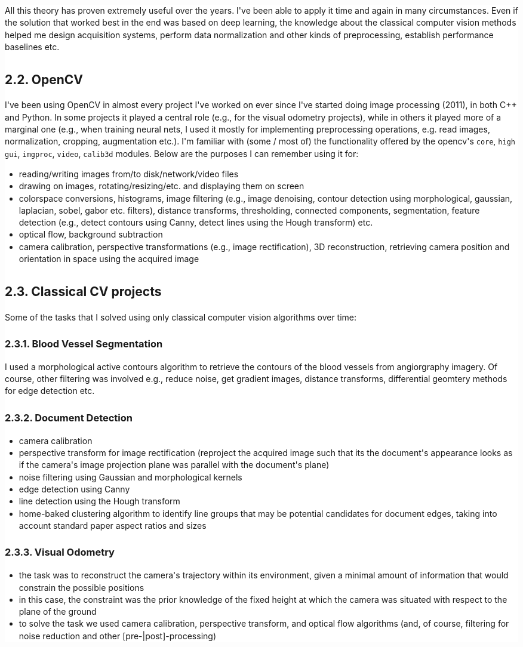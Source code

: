 All this theory has proven extremely useful over the years. I've been able to apply it time and again in many circumstances. Even if the solution that worked best in the end was based on deep learning, the knowledge about the classical computer vision methods helped me design acquisition systems, perform data normalization and other kinds of preprocessing, establish performance baselines etc.

## 2.2. OpenCV

I've been using OpenCV in almost every project I've worked on ever since I've started doing image processing (2011), in both C++ and Python. In some projects it played a central role (e.g., for the visual odometry projects), while in others it played more of a marginal one (e.g., when training neural nets, I used it mostly for implementing preprocessing operations, e.g. read images, normalization, cropping, augmentation etc.). I'm familiar with (some / most of) the functionality offered by the opencv's `core`, `highgui`, `imgproc`, `video`, `calib3d` modules. Below are the purposes I can remember using it for:
- reading/writing images from/to disk/network/video files
- drawing on images, rotating/resizing/etc. and displaying them on screen
- colorspace conversions, histograms, image filtering (e.g., image denoising, contour detection using morphological, gaussian, laplacian, sobel, gabor etc. filters), distance transforms, thresholding, connected components, segmentation, feature detection (e.g., detect contours using Canny, detect lines using the Hough transform) etc.
- optical flow, background subtraction
- camera calibration, perspective transformations (e.g., image rectification), 3D reconstruction, retrieving camera position and orientation in space using the acquired image

## 2.3. Classical CV projects

Some of the tasks that I solved using only classical computer vision algorithms over time:

### 2.3.1. Blood Vessel Segmentation

I used a morphological active contours algorithm to retrieve the contours of the blood vessels from angiorgraphy imagery. Of course, other filtering was involved e.g., reduce noise, get gradient images, distance transforms, differential geomtery methods for edge detection etc.

### 2.3.2. Document Detection

- camera calibration
- perspective transform for image rectification (reproject the acquired image such that its the document's appearance looks as if the camera's image projection plane was parallel with the document's plane)
- noise filtering using Gaussian and morphological kernels
- edge detection using Canny
- line detection using the Hough transform
- home-baked clustering algorithm to identify line groups that may be potential candidates for document edges, taking into account standard paper aspect ratios and sizes

### 2.3.3. Visual Odometry

- the task was to reconstruct the camera's trajectory within its environment, given a minimal amount of information that would constrain the possible positions
- in this case, the constraint was the prior knowledge of the fixed height at which the camera was situated with respect to the plane of the ground
- to solve the task we used camera calibration, perspective transform, and optical flow algorithms (and, of course, filtering for noise reduction and other \[pre-\|post\]-processing)

